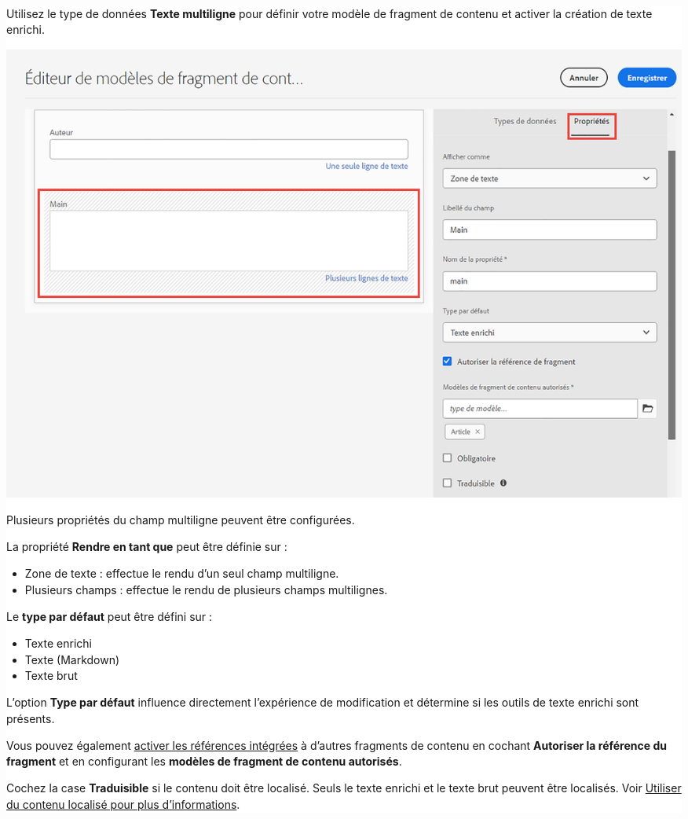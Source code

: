 Utilisez le type de données **Texte multiligne** pour définir votre modèle de fragment de contenu et activer la création de texte enrichi.

![Type de données de texte enrichi multiligne.](assets/rich-text/multi-line-rich-text.png)

Plusieurs propriétés du champ multiligne peuvent être configurées.

La propriété **Rendre en tant que** peut être définie sur :

* Zone de texte : effectue le rendu d’un seul champ multiligne.
* Plusieurs champs : effectue le rendu de plusieurs champs multilignes.


Le **type par défaut** peut être défini sur :

* Texte enrichi
* Texte (Markdown)
* Texte brut

L’option **Type par défaut** influence directement l’expérience de modification et détermine si les outils de texte enrichi sont présents.

Vous pouvez également [activer les références intégrées](#insert-fragment-references) à d’autres fragments de contenu en cochant **Autoriser la référence du fragment** et en configurant les **modèles de fragment de contenu autorisés**.

Cochez la case **Traduisible** si le contenu doit être localisé. Seuls le texte enrichi et le texte brut peuvent être localisés. Voir [Utiliser du contenu localisé pour plus d’informations](./localized-content.md).
